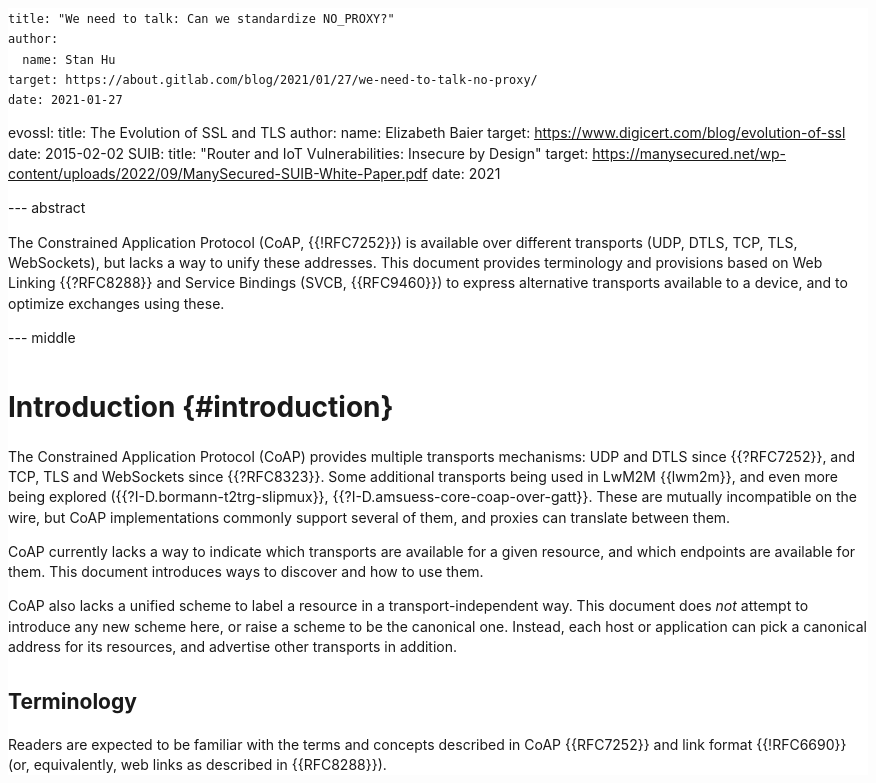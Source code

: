     title: "We need to talk: Can we standardize NO_PROXY?"
    author:
      name: Stan Hu
    target: https://about.gitlab.com/blog/2021/01/27/we-need-to-talk-no-proxy/
    date: 2021-01-27
  evossl:
    title: The Evolution of SSL and TLS
    author:
      name: Elizabeth Baier
    target: https://www.digicert.com/blog/evolution-of-ssl
    date: 2015-02-02
  SUIB:
    title: "Router and IoT Vulnerabilities: Insecure by Design"
    target: https://manysecured.net/wp-content/uploads/2022/09/ManySecured-SUIB-White-Paper.pdf
    date: 2021

--- abstract

The Constrained Application Protocol (CoAP, {{!RFC7252}}) is available over different transports
(UDP, DTLS, TCP, TLS, WebSockets),
but lacks a way to unify these addresses.
This document provides terminology and provisions based on Web Linking {{?RFC8288}}
and Service Bindings (SVCB, {{RFC9460}})
to express alternative transports available to a device,
and to optimize exchanges using these.

--- middle

# Introduction {#introduction}

The Constrained Application Protocol (CoAP) provides multiple transports mechanisms:
UDP and DTLS since {{?RFC7252}}, and TCP, TLS and WebSockets since {{?RFC8323}}.
Some additional transports being used in LwM2M {{lwm2m}},
and even more being explored ({{?I-D.bormann-t2trg-slipmux}}, {{?I-D.amsuess-core-coap-over-gatt}}.
These are mutually incompatible on the wire,
but CoAP implementations commonly support several of them,
and proxies can translate between them.

CoAP currently lacks a way to indicate which transports are available for a given resource,
and which endpoints are available for them.
This document introduces ways to discover
and how to use them.

CoAP also lacks a unified scheme to label a resource in a transport-independent way.
This document does *not* attempt to introduce any new scheme here,
or raise a scheme to be the canonical one.
Instead, each host or application can pick a canonical address for its resources,
and advertise other transports in addition.

## Terminology

Readers are expected to be familiar with the terms and concepts
described in CoAP {{RFC7252}}
and link format {{!RFC6690}}
(or, equivalently, web links as described in {{RFC8288}}).
